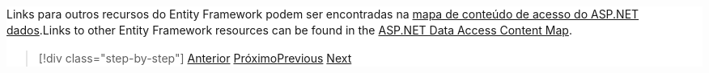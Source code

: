 <span data-ttu-id="122f1-262">Links para outros recursos do Entity Framework podem ser encontradas na [mapa de conteúdo de acesso do ASP.NET dados](../../../../whitepapers/aspnet-data-access-content-map.md).</span><span class="sxs-lookup"><span data-stu-id="122f1-262">Links to other Entity Framework resources can be found in the [ASP.NET Data Access Content Map](../../../../whitepapers/aspnet-data-access-content-map.md).</span></span>

> [!div class="step-by-step"]
> <span data-ttu-id="122f1-263">[Anterior](updating-related-data-with-the-entity-framework-in-an-asp-net-mvc-application.md)
> [Próximo](implementing-inheritance-with-the-entity-framework-in-an-asp-net-mvc-application.md)</span><span class="sxs-lookup"><span data-stu-id="122f1-263">[Previous](updating-related-data-with-the-entity-framework-in-an-asp-net-mvc-application.md)
[Next](implementing-inheritance-with-the-entity-framework-in-an-asp-net-mvc-application.md)</span></span>
